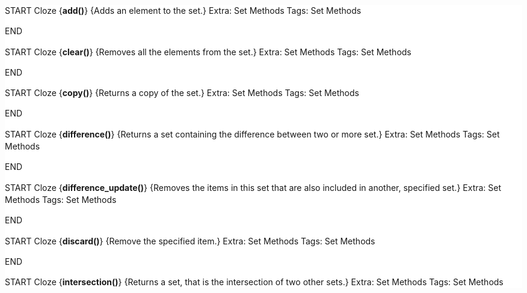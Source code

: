 START
Cloze
{**add()**} {Adds an element to the set.}
Extra: Set Methods
Tags: Set Methods

END

START
Cloze
{**clear()**} {Removes all the elements from the set.}
Extra: Set Methods
Tags: Set Methods

END

START
Cloze
{**copy()**} {Returns a copy of the set.}
Extra: Set Methods
Tags: Set Methods

END

START
Cloze
{**difference()**} {Returns a set containing the difference between two or more
set.}
Extra: Set Methods
Tags: Set Methods

END

START
Cloze
{**difference_update()**} {Removes the items in this set that are also included
in another, specified set.}
Extra: Set Methods
Tags: Set Methods

END

START
Cloze
{**discard()**} {Remove the specified item.}
Extra: Set Methods
Tags: Set Methods

END

START
Cloze
{**intersection()**} {Returns a set, that is the intersection of two other
sets.}
Extra: Set Methods
Tags: Set Methods
